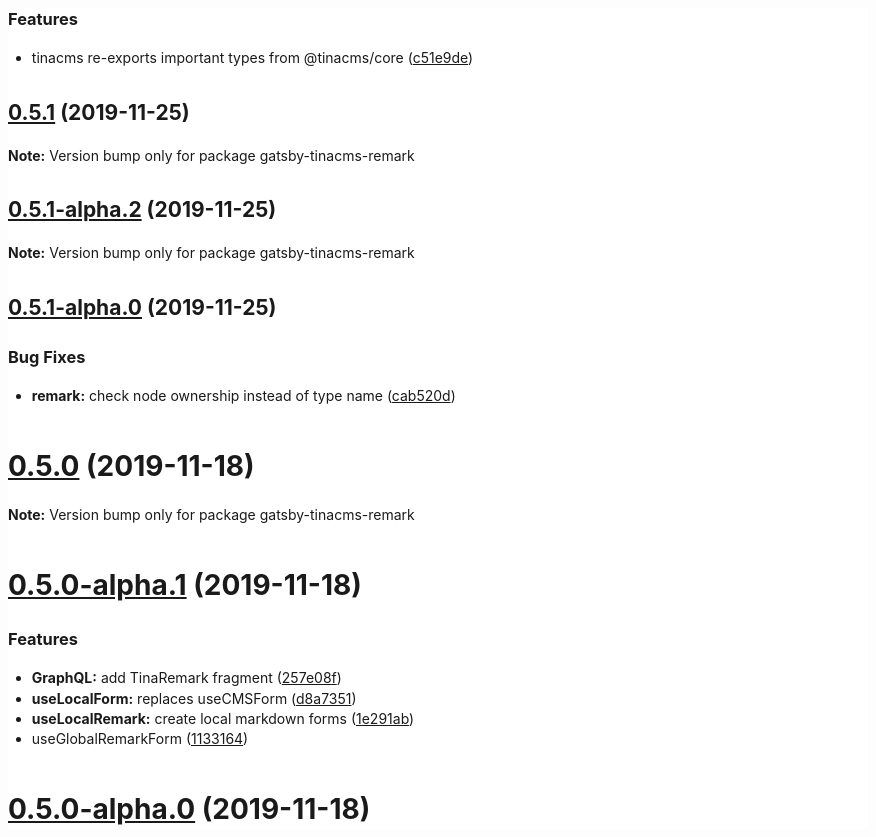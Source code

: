 ### Features

- tinacms re-exports important types from @tinacms/core ([c51e9de](https://github.com/tinacms/tinacms/commit/c51e9de))

## [0.5.1](https://github.com/tinacms/tinacms/compare/gatsby-tinacms-remark@0.5.1-alpha.2...gatsby-tinacms-remark@0.5.1) (2019-11-25)

**Note:** Version bump only for package gatsby-tinacms-remark

## [0.5.1-alpha.2](https://github.com/tinacms/tinacms/compare/gatsby-tinacms-remark@0.5.1-alpha.0...gatsby-tinacms-remark@0.5.1-alpha.2) (2019-11-25)

**Note:** Version bump only for package gatsby-tinacms-remark

## [0.5.1-alpha.0](https://github.com/tinacms/tinacms/compare/gatsby-tinacms-remark@0.5.0...gatsby-tinacms-remark@0.5.1-alpha.0) (2019-11-25)

### Bug Fixes

- **remark:** check node ownership instead of type name ([cab520d](https://github.com/tinacms/tinacms/commit/cab520d))

# [0.5.0](https://github.com/tinacms/tinacms/compare/gatsby-tinacms-remark@0.5.0-alpha.1...gatsby-tinacms-remark@0.5.0) (2019-11-18)

**Note:** Version bump only for package gatsby-tinacms-remark

# [0.5.0-alpha.1](https://github.com/tinacms/tinacms/compare/gatsby-tinacms-remark@0.4.4...gatsby-tinacms-remark@0.5.0-alpha.1) (2019-11-18)

### Features

- **GraphQL:** add TinaRemark fragment ([257e08f](https://github.com/tinacms/tinacms/commit/257e08f))
- **useLocalForm:** replaces useCMSForm ([d8a7351](https://github.com/tinacms/tinacms/commit/d8a7351))
- **useLocalRemark:** create local markdown forms ([1e291ab](https://github.com/tinacms/tinacms/commit/1e291ab))
- useGlobalRemarkForm ([1133164](https://github.com/tinacms/tinacms/commit/1133164))

# [0.5.0-alpha.0](https://github.com/tinacms/tinacms/compare/gatsby-tinacms-remark@0.4.4...gatsby-tinacms-remark@0.5.0-alpha.0) (2019-11-18)
